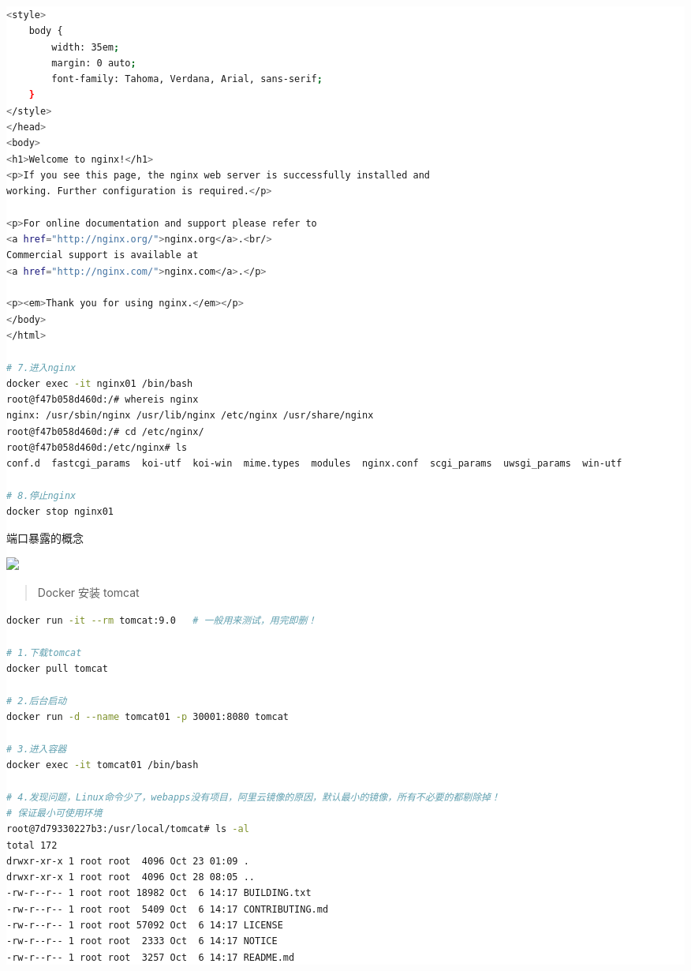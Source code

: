 ```bash
<style>
    body {
        width: 35em;
        margin: 0 auto;
        font-family: Tahoma, Verdana, Arial, sans-serif;
    }
</style>
</head>
<body>
<h1>Welcome to nginx!</h1>
<p>If you see this page, the nginx web server is successfully installed and
working. Further configuration is required.</p>

<p>For online documentation and support please refer to
<a href="http://nginx.org/">nginx.org</a>.<br/>
Commercial support is available at
<a href="http://nginx.com/">nginx.com</a>.</p>

<p><em>Thank you for using nginx.</em></p>
</body>
</html>

# 7.进入nginx
docker exec -it nginx01 /bin/bash
root@f47b058d460d:/# whereis nginx
nginx: /usr/sbin/nginx /usr/lib/nginx /etc/nginx /usr/share/nginx
root@f47b058d460d:/# cd /etc/nginx/
root@f47b058d460d:/etc/nginx# ls
conf.d  fastcgi_params  koi-utf  koi-win  mime.types  modules  nginx.conf  scgi_params  uwsgi_params  win-utf

# 8.停止nginx
docker stop nginx01
```

端口暴露的概念

![](https://cdn.jsdelivr.net/gh/wangtao-Allen/images//img/Untitled%202.png)

> Docker 安装 tomcat

```bash
docker run -it --rm tomcat:9.0   # 一般用来测试，用完即删！

# 1.下载tomcat
docker pull tomcat

# 2.后台启动
docker run -d --name tomcat01 -p 30001:8080 tomcat

# 3.进入容器
docker exec -it tomcat01 /bin/bash

# 4.发现问题，Linux命令少了，webapps没有项目，阿里云镜像的原因，默认最小的镜像，所有不必要的都剔除掉！
# 保证最小可使用环境
root@7d79330227b3:/usr/local/tomcat# ls -al
total 172
drwxr-xr-x 1 root root  4096 Oct 23 01:09 .
drwxr-xr-x 1 root root  4096 Oct 28 08:05 ..
-rw-r--r-- 1 root root 18982 Oct  6 14:17 BUILDING.txt
-rw-r--r-- 1 root root  5409 Oct  6 14:17 CONTRIBUTING.md
-rw-r--r-- 1 root root 57092 Oct  6 14:17 LICENSE
-rw-r--r-- 1 root root  2333 Oct  6 14:17 NOTICE
-rw-r--r-- 1 root root  3257 Oct  6 14:17 README.md
```